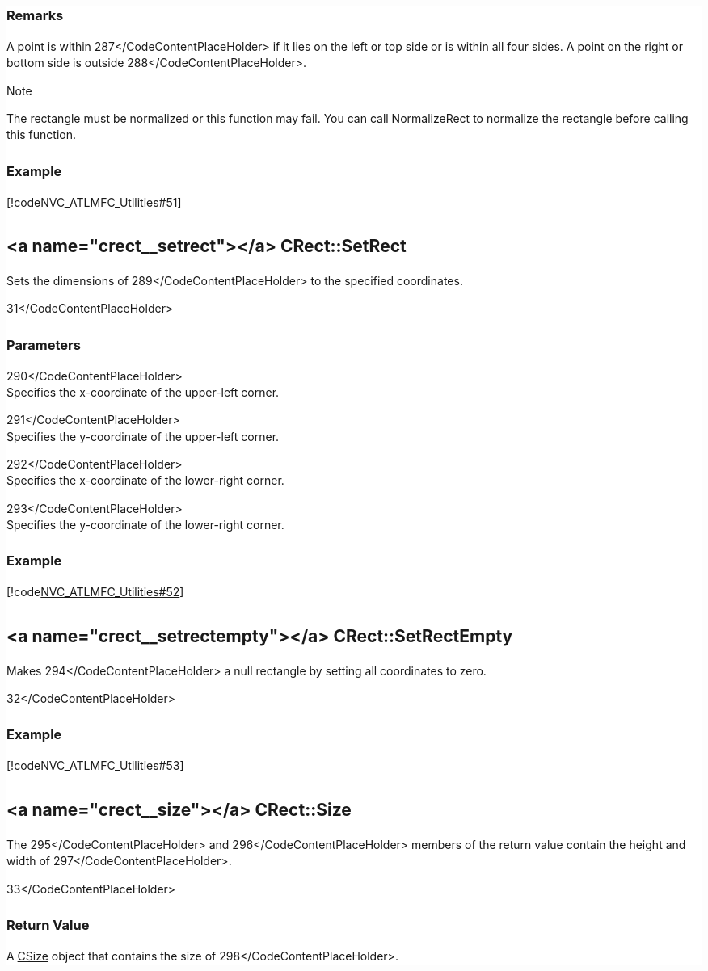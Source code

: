 ### Remarks  
 A point is within                         <CodeContentPlaceHolder>287\</CodeContentPlaceHolder> if it lies on the left or top side or is within all four sides. A point on the right or bottom side is outside                         <CodeContentPlaceHolder>288\</CodeContentPlaceHolder>.  
  
> [!NOTE]
>  The rectangle must be normalized or this function may fail. You can call                             [NormalizeRect](#crect__normalizerect) to normalize the rectangle before calling this function.  
  
### Example  
 [!code[NVC_ATLMFC_Utilities#51](../vs140/codesnippet/CPP/cdocablepane_copy_28.cpp)]  
  
##  \<a name="crect__setrect">\</a>  CRect::SetRect  
 Sets the dimensions of                 <CodeContentPlaceHolder>289\</CodeContentPlaceHolder> to the specified coordinates.  
  
<CodeContentPlaceHolder>31\</CodeContentPlaceHolder>  
### Parameters  
 <CodeContentPlaceHolder>290\</CodeContentPlaceHolder>  
 Specifies the x-coordinate of the upper-left corner.  
  
 <CodeContentPlaceHolder>291\</CodeContentPlaceHolder>  
 Specifies the y-coordinate of the upper-left corner.  
  
 <CodeContentPlaceHolder>292\</CodeContentPlaceHolder>  
 Specifies the x-coordinate of the lower-right corner.  
  
 <CodeContentPlaceHolder>293\</CodeContentPlaceHolder>  
 Specifies the y-coordinate of the lower-right corner.  
  
### Example  
 [!code[NVC_ATLMFC_Utilities#52](../vs140/codesnippet/CPP/cdocablepane_copy_29.cpp)]  
  
##  \<a name="crect__setrectempty">\</a>  CRect::SetRectEmpty  
 Makes                 <CodeContentPlaceHolder>294\</CodeContentPlaceHolder> a null rectangle by setting all coordinates to zero.  
  
<CodeContentPlaceHolder>32\</CodeContentPlaceHolder>  
### Example  
 [!code[NVC_ATLMFC_Utilities#53](../vs140/codesnippet/CPP/cdocablepane_copy_30.cpp)]  
  
##  \<a name="crect__size">\</a>  CRect::Size  
 The                 <CodeContentPlaceHolder>295\</CodeContentPlaceHolder> and                 <CodeContentPlaceHolder>296\</CodeContentPlaceHolder> members of the return value contain the height and width of                 <CodeContentPlaceHolder>297\</CodeContentPlaceHolder>.  
  
<CodeContentPlaceHolder>33\</CodeContentPlaceHolder>  
### Return Value  
 A                         [CSize](../vs140/csize-class.md) object that contains the size of                         <CodeContentPlaceHolder>298\</CodeContentPlaceHolder>.  
  